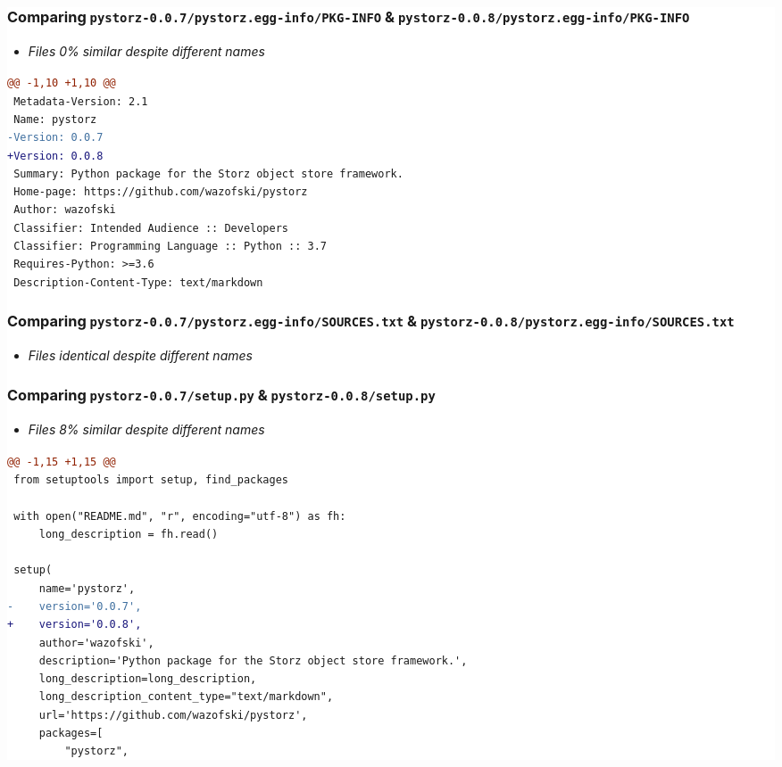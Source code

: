 ### Comparing `pystorz-0.0.7/pystorz.egg-info/PKG-INFO` & `pystorz-0.0.8/pystorz.egg-info/PKG-INFO`

 * *Files 0% similar despite different names*

```diff
@@ -1,10 +1,10 @@
 Metadata-Version: 2.1
 Name: pystorz
-Version: 0.0.7
+Version: 0.0.8
 Summary: Python package for the Storz object store framework.
 Home-page: https://github.com/wazofski/pystorz
 Author: wazofski
 Classifier: Intended Audience :: Developers
 Classifier: Programming Language :: Python :: 3.7
 Requires-Python: >=3.6
 Description-Content-Type: text/markdown
```

### Comparing `pystorz-0.0.7/pystorz.egg-info/SOURCES.txt` & `pystorz-0.0.8/pystorz.egg-info/SOURCES.txt`

 * *Files identical despite different names*

### Comparing `pystorz-0.0.7/setup.py` & `pystorz-0.0.8/setup.py`

 * *Files 8% similar despite different names*

```diff
@@ -1,15 +1,15 @@
 from setuptools import setup, find_packages
 
 with open("README.md", "r", encoding="utf-8") as fh:
     long_description = fh.read()
 
 setup(
     name='pystorz',
-    version='0.0.7',
+    version='0.0.8',
     author='wazofski',
     description='Python package for the Storz object store framework.',
     long_description=long_description,
     long_description_content_type="text/markdown",
     url='https://github.com/wazofski/pystorz',
     packages=[
         "pystorz",
```

